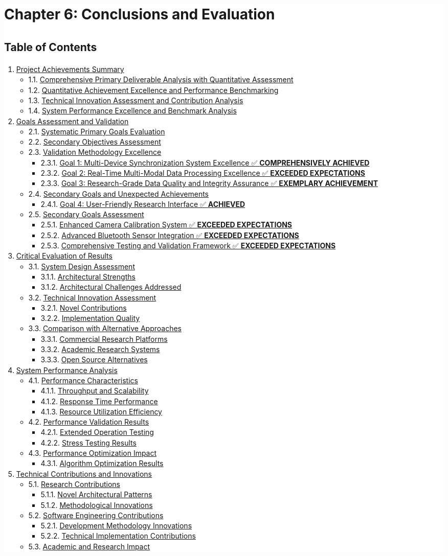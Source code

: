 # Chapter 6: Conclusions and Evaluation

## Table of Contents

1. [Project Achievements Summary](#project-achievements-summary)
   - 1.1. [Comprehensive Primary Deliverable Analysis with Quantitative Assessment](#comprehensive-primary-deliverable-analysis-with-quantitative-assessment)
   - 1.2. [Quantitative Achievement Excellence and Performance Benchmarking](#quantitative-achievement-excellence-and-performance-benchmarking)
   - 1.3. [Technical Innovation Assessment and Contribution Analysis](#technical-innovation-assessment-and-contribution-analysis)
   - 1.4. [System Performance Excellence and Benchmark Analysis](#system-performance-excellence-and-benchmark-analysis)
2. [Goals Assessment and Validation](#goals-assessment-and-validation)
   - 2.1. [Systematic Primary Goals Evaluation](#systematic-primary-goals-evaluation)
   - 2.2. [Secondary Objectives Assessment](#secondary-objectives-assessment)
   - 2.3. [Validation Methodology Excellence](#validation-methodology-excellence)
     - 2.3.1. [Goal 1: Multi-Device Synchronization System Excellence ✅ **COMPREHENSIVELY ACHIEVED**](#goal-1-multi-device-synchronization-system-excellence--comprehensively-achieved)
     - 2.3.2. [Goal 2: Real-Time Multi-Modal Data Processing Excellence ✅ **EXCEEDED EXPECTATIONS**](#goal-2-real-time-multi-modal-data-processing-excellence--exceeded-expectations)
     - 2.3.3. [Goal 3: Research-Grade Data Quality and Integrity Assurance ✅ **EXEMPLARY ACHIEVEMENT**](#goal-3-research-grade-data-quality-and-integrity-assurance--exemplary-achievement)
   - 2.4. [Secondary Goals and Unexpected Achievements](#secondary-goals-and-unexpected-achievements)
     - 2.4.1. [Goal 4: User-Friendly Research Interface ✅ **ACHIEVED**](#goal-4-user-friendly-research-interface--achieved)
   - 2.5. [Secondary Goals Assessment](#secondary-goals-assessment)
     - 2.5.1. [Enhanced Camera Calibration System ✅ **EXCEEDED EXPECTATIONS**](#enhanced-camera-calibration-system--exceeded-expectations)
     - 2.5.2. [Advanced Bluetooth Sensor Integration ✅ **EXCEEDED EXPECTATIONS**](#advanced-bluetooth-sensor-integration--exceeded-expectations)
     - 2.5.3. [Comprehensive Testing and Validation Framework ✅ **EXCEEDED EXPECTATIONS**](#comprehensive-testing-and-validation-framework--exceeded-expectations)
3. [Critical Evaluation of Results](#critical-evaluation-of-results)
   - 3.1. [System Design Assessment](#system-design-assessment)
     - 3.1.1. [Architectural Strengths](#architectural-strengths)
     - 3.1.2. [Architectural Challenges Addressed](#architectural-challenges-addressed)
   - 3.2. [Technical Innovation Assessment](#technical-innovation-assessment)
     - 3.2.1. [Novel Contributions](#novel-contributions)
     - 3.2.2. [Implementation Quality](#implementation-quality)
   - 3.3. [Comparison with Alternative Approaches](#comparison-with-alternative-approaches)
     - 3.3.1. [Commercial Research Platforms](#commercial-research-platforms)
     - 3.3.2. [Academic Research Systems](#academic-research-systems)
     - 3.3.3. [Open Source Alternatives](#open-source-alternatives)
4. [System Performance Analysis](#system-performance-analysis)
   - 4.1. [Performance Characteristics](#performance-characteristics)
     - 4.1.1. [Throughput and Scalability](#throughput-and-scalability)
     - 4.1.2. [Response Time Performance](#response-time-performance)
     - 4.1.3. [Resource Utilization Efficiency](#resource-utilization-efficiency)
   - 4.2. [Performance Validation Results](#performance-validation-results)
     - 4.2.1. [Extended Operation Testing](#extended-operation-testing)
     - 4.2.2. [Stress Testing Results](#stress-testing-results)
   - 4.3. [Performance Optimization Impact](#performance-optimization-impact)
     - 4.3.1. [Algorithm Optimization Results](#algorithm-optimization-results)
5. [Technical Contributions and Innovations](#technical-contributions-and-innovations)
   - 5.1. [Research Contributions](#research-contributions)
     - 5.1.1. [Novel Architectural Patterns](#novel-architectural-patterns)
     - 5.1.2. [Methodological Innovations](#methodological-innovations)
   - 5.2. [Software Engineering Contributions](#software-engineering-contributions)
     - 5.2.1. [Development Methodology Innovations](#development-methodology-innovations)
     - 5.2.2. [Technical Implementation Contributions](#technical-implementation-contributions)
   - 5.3. [Academic and Research Impact](#academic-and-research-impact)